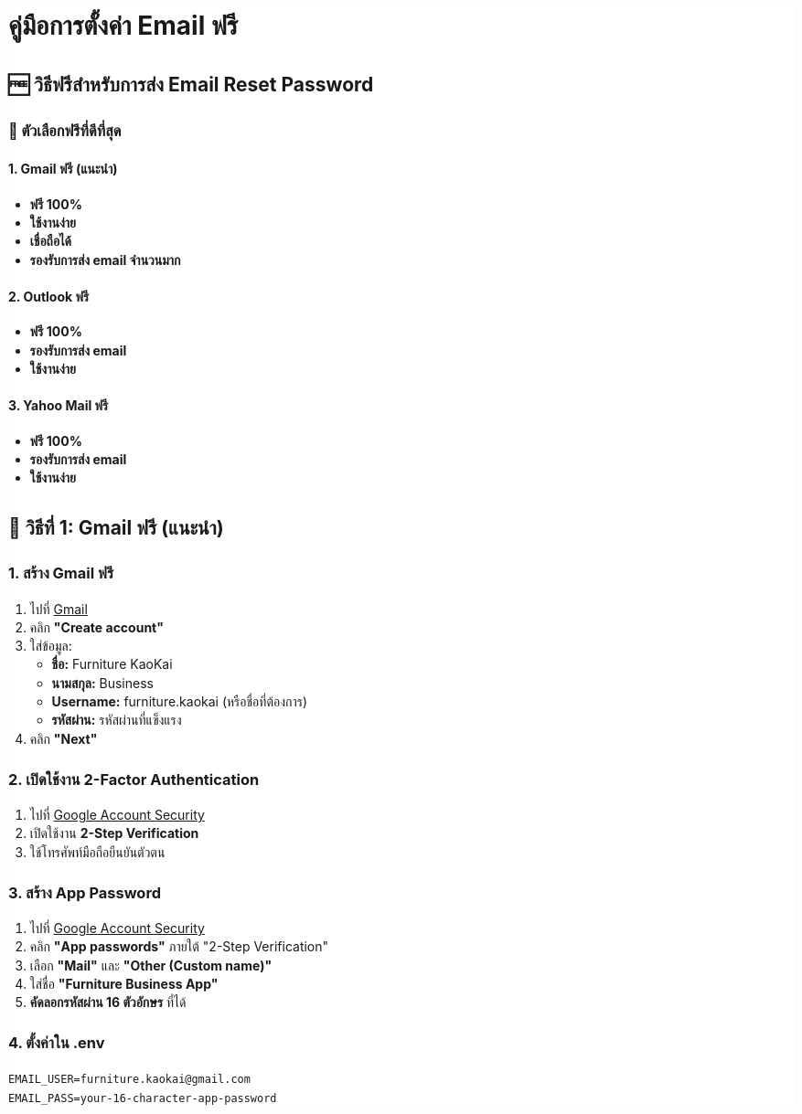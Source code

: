 # คู่มือการตั้งค่า Email ฟรี

## 🆓 วิธีฟรีสำหรับการส่ง Email Reset Password

### 🎯 ตัวเลือกฟรีที่ดีที่สุด

#### 1. **Gmail ฟรี** (แนะนำ)
- **ฟรี 100%**
- **ใช้งานง่าย**
- **เชื่อถือได้**
- **รองรับการส่ง email จำนวนมาก**

#### 2. **Outlook ฟรี**
- **ฟรี 100%**
- **รองรับการส่ง email**
- **ใช้งานง่าย**

#### 3. **Yahoo Mail ฟรี**
- **ฟรี 100%**
- **รองรับการส่ง email**
- **ใช้งานง่าย**

## 📧 วิธีที่ 1: Gmail ฟรี (แนะนำ)

### 1. สร้าง Gmail ฟรี
1. ไปที่ [Gmail](https://gmail.com)
2. คลิก **"Create account"**
3. ใส่ข้อมูล:
   - **ชื่อ:** Furniture KaoKai
   - **นามสกุล:** Business
   - **Username:** furniture.kaokai (หรือชื่อที่ต้องการ)
   - **รหัสผ่าน:** รหัสผ่านที่แข็งแรง
4. คลิก **"Next"**

### 2. เปิดใช้งาน 2-Factor Authentication
1. ไปที่ [Google Account Security](https://myaccount.google.com/security)
2. เปิดใช้งาน **2-Step Verification**
3. ใช้โทรศัพท์มือถือยืนยันตัวตน

### 3. สร้าง App Password
1. ไปที่ [Google Account Security](https://myaccount.google.com/security)
2. คลิก **"App passwords"** ภายใต้ "2-Step Verification"
3. เลือก **"Mail"** และ **"Other (Custom name)"**
4. ใส่ชื่อ **"Furniture Business App"**
5. **คัดลอกรหัสผ่าน 16 ตัวอักษร** ที่ได้

### 4. ตั้งค่าใน .env
```env
EMAIL_USER=furniture.kaokai@gmail.com
EMAIL_PASS=your-16-character-app-password
```
